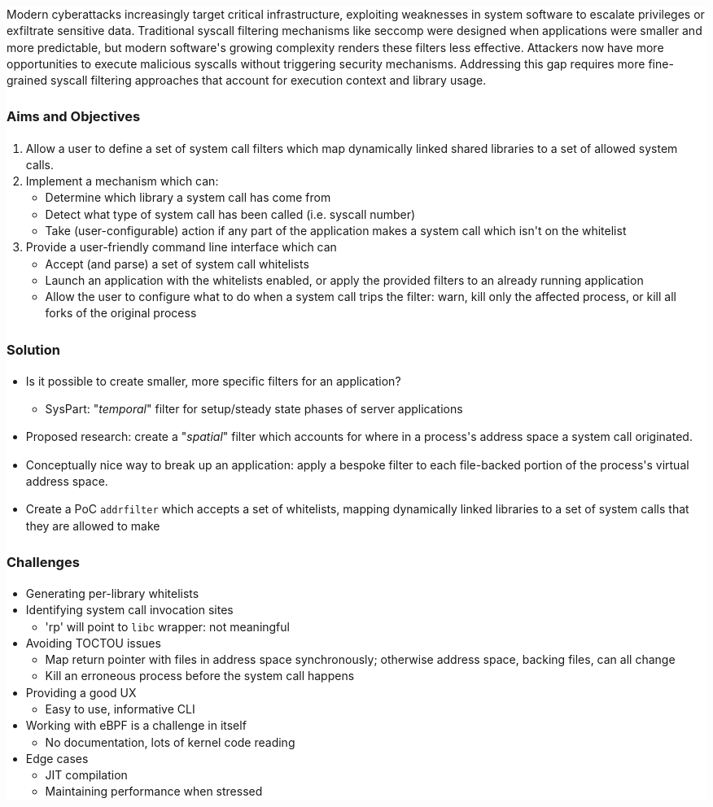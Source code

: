 Modern cyberattacks increasingly target critical infrastructure, exploiting 
weaknesses in system software to escalate privileges or exfiltrate sensitive
data. Traditional syscall filtering mechanisms like seccomp were designed when
applications were smaller and more predictable, but modern software's growing
complexity renders these filters less effective. Attackers now have more 
opportunities to execute malicious syscalls without triggering security 
mechanisms. Addressing this gap requires more fine-grained syscall filtering
approaches that account for execution context and library usage.

### Aims and Objectives
1. Allow a user to define a set of system call filters which map dynamically linked shared libraries to a set of allowed system calls.
2. Implement a mechanism which can:
    - Determine which library a system call has come from
    - Detect what type of system call has been called (i.e. syscall number)
    - Take (user-configurable) action if any part of the application makes a
    system call which isn't on the whitelist
3. Provide a user-friendly command line interface which can
    - Accept (and parse) a set of system call whitelists
    - Launch an application with the whitelists enabled, or apply the provided
      filters to an already running application
    - Allow the user to configure what to do when a system call trips the
    filter: warn, kill only the affected process, or kill all forks of the
    original process

### Solution
- Is it possible to create smaller, more specific filters for an application?
    - SysPart: "_temporal_" filter for setup/steady state phases of server
    applications
- Proposed research: create a "_spatial_" filter which accounts for where
 in a process's address space a system call originated.
- Conceptually nice way to break up an application: apply a bespoke filter
 to each file-backed portion of the process's virtual address space.

- Create a PoC `addrfilter` which accepts a set of whitelists, mapping
 dynamically linked libraries to a set of system calls that they are allowed
 to make

### Challenges

- Generating per-library whitelists
- Identifying system call invocation sites
    - 'rp' will point to `libc` wrapper: not meaningful
- Avoiding TOCTOU issues
    - Map return pointer with files in address space synchronously; otherwise
    address space, backing files, can all change
    - Kill an erroneous process before the system call happens
- Providing a good UX
    - Easy to use, informative CLI
- Working with eBPF is a challenge in itself
    - No documentation, lots of kernel code reading
- Edge cases
    - JIT compilation
    - Maintaining performance when stressed
